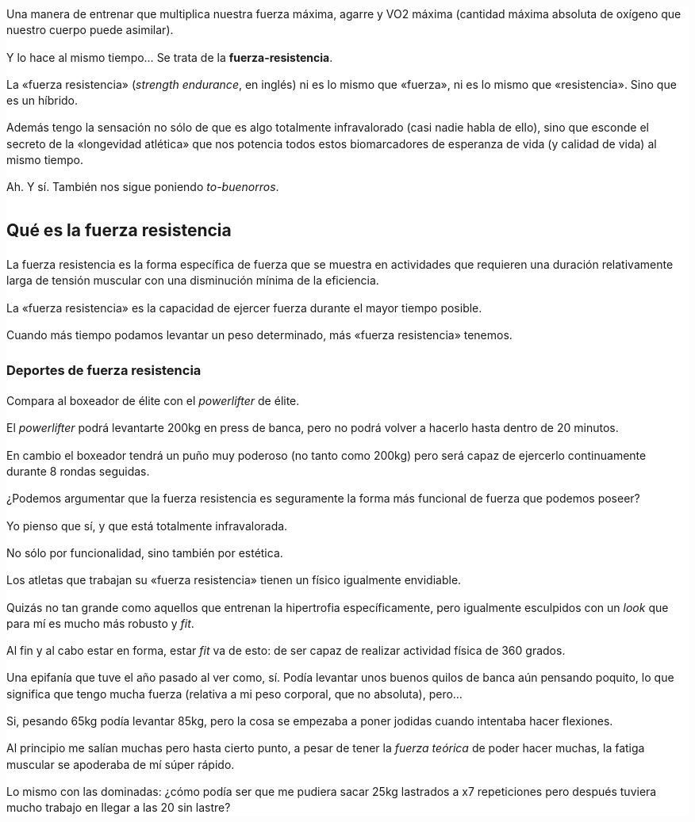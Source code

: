 Una manera de entrenar que multiplica nuestra fuerza máxima, agarre y VO2 máxima (cantidad máxima absoluta de oxígeno que nuestro cuerpo puede asimilar).

Y lo hace al mismo tiempo… Se trata de la **fuerza-resistencia**.

La «fuerza resistencia» (_strength endurance_, en inglés) ni es lo mismo que «fuerza», ni es lo mismo que «resistencia». Sino que es un híbrido.

Además tengo la sensación no sólo de que es algo totalmente infravalorado (casi nadie habla de ello), sino que esconde el secreto de la «longevidad atlética» que nos potencia todos estos biomarcadores de esperanza de vida (y calidad de vida) al mismo tiempo.

Ah. Y sí. También nos sigue poniendo _to-buenorros_.

## Qué es la fuerza resistencia

La fuerza resistencia es la forma específica de fuerza que se muestra en actividades que requieren una duración relativamente larga de tensión muscular con una disminución mínima de la eficiencia.

La «fuerza resistencia» es la capacidad de ejercer fuerza durante el mayor tiempo posible.

Cuando más tiempo podamos levantar un peso determinado, más «fuerza resistencia» tenemos.

### Deportes de fuerza resistencia

Compara al boxeador de élite con el _powerlifter_ de élite.

El _powerlifter_ podrá levantarte 200kg en press de banca, pero no podrá volver a hacerlo hasta dentro de 20 minutos.

En cambio el boxeador tendrá un puño muy poderoso (no tanto como 200kg) pero será capaz de ejercerlo continuamente durante 8 rondas seguidas.

¿Podemos argumentar que la fuerza resistencia es seguramente la forma más funcional de fuerza que podemos poseer?

Yo pienso que sí, y que está totalmente infravalorada.

No sólo por funcionalidad, sino también por estética.

Los atletas que trabajan su «fuerza resistencia» tienen un físico igualmente envidiable.

Quizás no tan grande como aquellos que entrenan la hipertrofia específicamente, pero igualmente esculpidos con un _look_ que para mí es mucho más robusto y _fit_.

Al fin y al cabo estar en forma, estar _fit_ va de esto: de ser capaz de realizar actividad física de 360 grados.

Una epifanía que tuve el año pasado al ver como, sí. Podía levantar unos buenos quilos de banca aún pensando poquito, lo que significa que tengo mucha fuerza (relativa a mi peso corporal, que no absoluta), pero…

Si, pesando 65kg podía levantar 85kg, pero la cosa se empezaba a poner jodidas cuando intentaba hacer flexiones.

Al principio me salían muchas pero hasta cierto punto, a pesar de tener la _fuerza teórica_ de poder hacer muchas, la fatiga muscular se apoderaba de mí súper rápido.

Lo mismo con las dominadas: ¿cómo podía ser que me pudiera sacar 25kg lastrados a x7 repeticiones pero después tuviera mucho trabajo en llegar a las 20 sin lastre?

